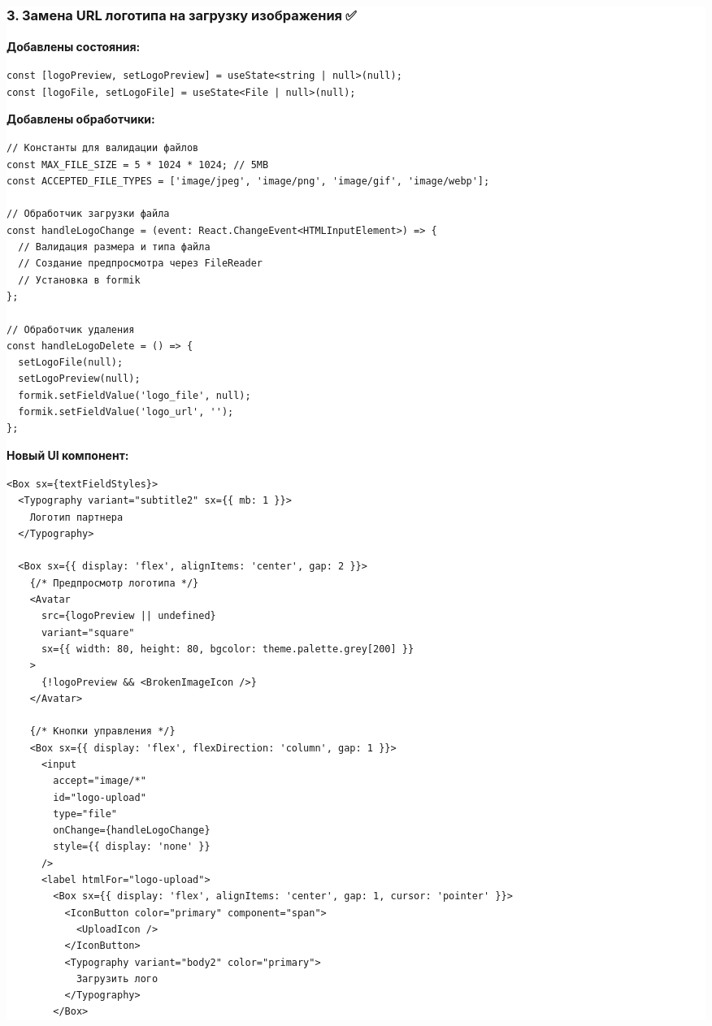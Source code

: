 ### 3. Замена URL логотипа на загрузку изображения ✅

**Добавлены состояния:**
```tsx
const [logoPreview, setLogoPreview] = useState<string | null>(null);
const [logoFile, setLogoFile] = useState<File | null>(null);
```

**Добавлены обработчики:**
```tsx
// Константы для валидации файлов
const MAX_FILE_SIZE = 5 * 1024 * 1024; // 5MB
const ACCEPTED_FILE_TYPES = ['image/jpeg', 'image/png', 'image/gif', 'image/webp'];

// Обработчик загрузки файла
const handleLogoChange = (event: React.ChangeEvent<HTMLInputElement>) => {
  // Валидация размера и типа файла
  // Создание предпросмотра через FileReader
  // Установка в formik
};

// Обработчик удаления
const handleLogoDelete = () => {
  setLogoFile(null);
  setLogoPreview(null);
  formik.setFieldValue('logo_file', null);
  formik.setFieldValue('logo_url', '');
};
```

**Новый UI компонент:**
```tsx
<Box sx={textFieldStyles}>
  <Typography variant="subtitle2" sx={{ mb: 1 }}>
    Логотип партнера
  </Typography>
  
  <Box sx={{ display: 'flex', alignItems: 'center', gap: 2 }}>
    {/* Предпросмотр логотипа */}
    <Avatar
      src={logoPreview || undefined}
      variant="square"
      sx={{ width: 80, height: 80, bgcolor: theme.palette.grey[200] }}
    >
      {!logoPreview && <BrokenImageIcon />}
    </Avatar>

    {/* Кнопки управления */}
    <Box sx={{ display: 'flex', flexDirection: 'column', gap: 1 }}>
      <input
        accept="image/*"
        id="logo-upload"
        type="file"
        onChange={handleLogoChange}
        style={{ display: 'none' }}
      />
      <label htmlFor="logo-upload">
        <Box sx={{ display: 'flex', alignItems: 'center', gap: 1, cursor: 'pointer' }}>
          <IconButton color="primary" component="span">
            <UploadIcon />
          </IconButton>
          <Typography variant="body2" color="primary">
            Загрузить лого
          </Typography>
        </Box>
```